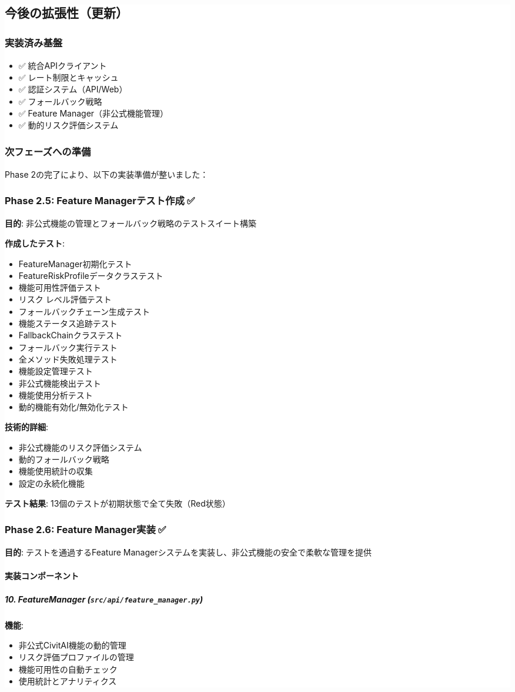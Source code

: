 ## 今後の拡張性（更新）

### 実装済み基盤
- ✅ 統合APIクライアント
- ✅ レート制限とキャッシュ
- ✅ 認証システム（API/Web）
- ✅ フォールバック戦略
- ✅ Feature Manager（非公式機能管理）
- ✅ 動的リスク評価システム

### 次フェーズへの準備
Phase 2の完了により、以下の実装準備が整いました：

### Phase 2.5: Feature Managerテスト作成 ✅
**目的**: 非公式機能の管理とフォールバック戦略のテストスイート構築

**作成したテスト**:
- FeatureManager初期化テスト
- FeatureRiskProfileデータクラステスト
- 機能可用性評価テスト
- リスク レベル評価テスト
- フォールバックチェーン生成テスト
- 機能ステータス追跡テスト
- FallbackChainクラステスト
- フォールバック実行テスト
- 全メソッド失敗処理テスト
- 機能設定管理テスト
- 非公式機能検出テスト
- 機能使用分析テスト
- 動的機能有効化/無効化テスト

**技術的詳細**:
- 非公式機能のリスク評価システム
- 動的フォールバック戦略
- 機能使用統計の収集
- 設定の永続化機能

**テスト結果**: 13個のテストが初期状態で全て失敗（Red状態）

### Phase 2.6: Feature Manager実装 ✅
**目的**: テストを通過するFeature Managerシステムを実装し、非公式機能の安全で柔軟な管理を提供

#### 実装コンポーネント

##### 10. FeatureManager (`src/api/feature_manager.py`)
**機能**:
- 非公式CivitAI機能の動的管理
- リスク評価プロファイルの管理
- 機能可用性の自動チェック
- 使用統計とアナリティクス
